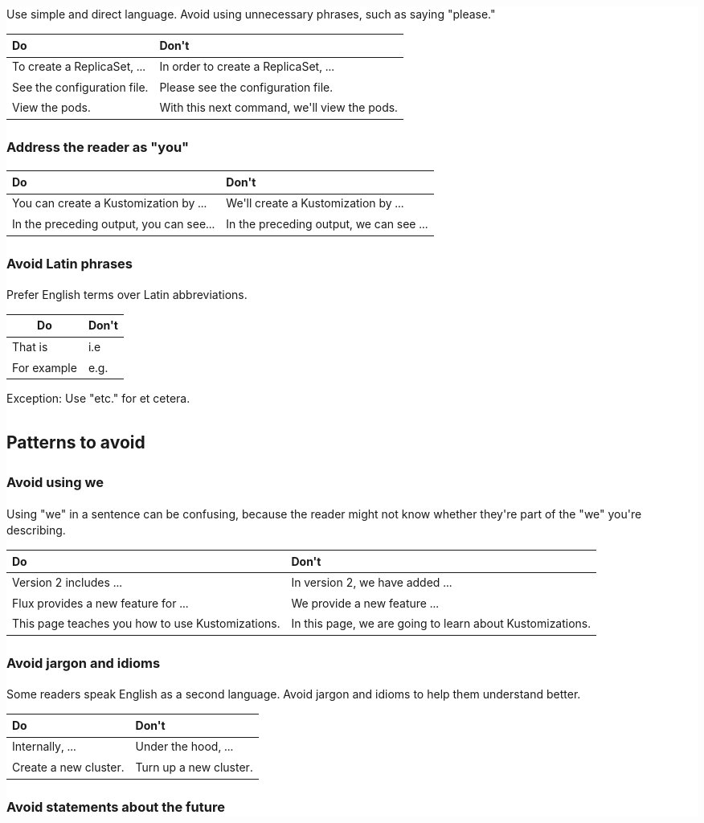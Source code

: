 Use simple and direct language. Avoid using unnecessary phrases, such as saying "please."

Do | Don't
:--| :-----
To create a ReplicaSet, ... | In order to create a ReplicaSet, ...
See the configuration file. | Please see the configuration file.
View the pods. | With this next command, we'll view the pods.

### Address the reader as "you"

Do | Don't
:--| :-----
You can create a Kustomization by ... | We'll create a Kustomization by ...
In the preceding output, you can see... | In the preceding output, we can see ...

### Avoid Latin phrases

Prefer English terms over Latin abbreviations.

| Do          | Don't |
|-------------|-------|
| That is     | i.e   |
| For example | e.g.  |

Exception: Use "etc." for et cetera.

## Patterns to avoid

### Avoid using we

Using "we" in a sentence can be confusing, because the reader might not know whether they're part of the "we" you're describing.

Do | Don't
:--| :-----
Version 2 includes ... | In version 2, we have added ...
Flux provides a new feature for ... | We provide a new feature ...
This page teaches you how to use Kustomizations. | In this page, we are going to learn about Kustomizations.

### Avoid jargon and idioms

Some readers speak English as a second language. Avoid jargon and idioms to help them understand better.

Do | Don't
:--| :-----
Internally, ... | Under the hood, ...
Create a new cluster. | Turn up a new cluster.

### Avoid statements about the future
